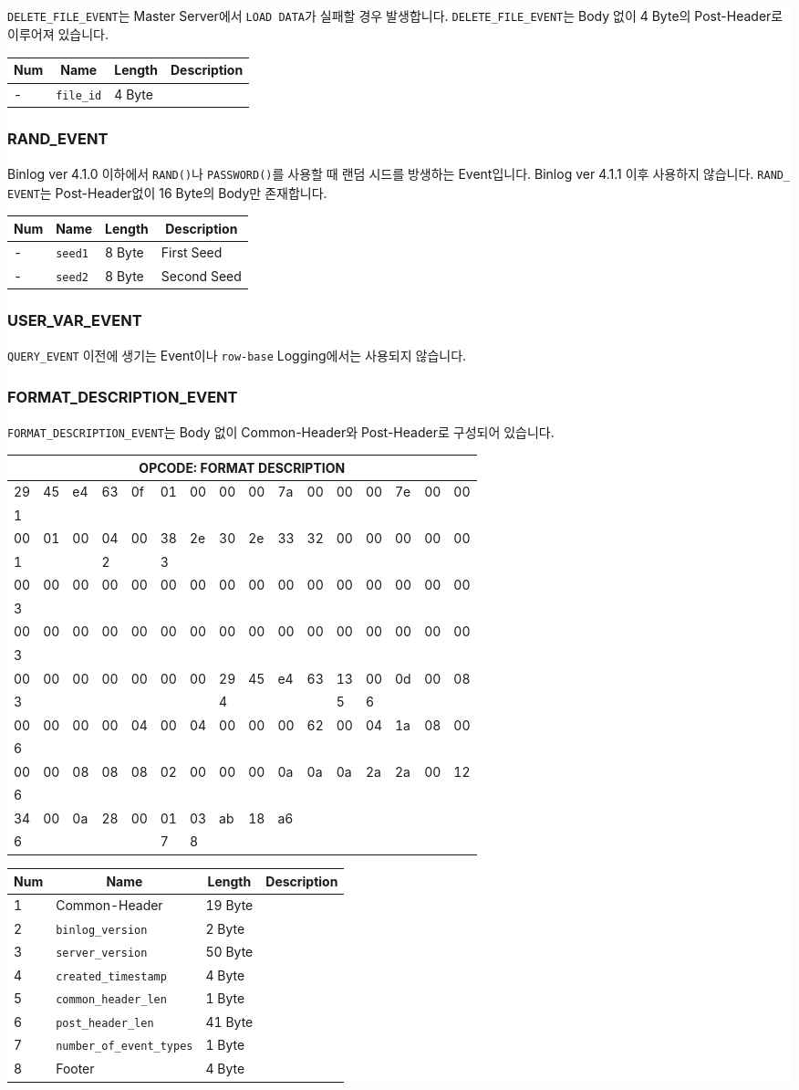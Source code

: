 `DELETE_FILE_EVENT`는 Master Server에서 `LOAD DATA`가 실패할 경우 발생합니다.
`DELETE_FILE_EVENT`는  Body 없이 4 Byte의 Post-Header로 이루어져 있습니다.

| Num  | Name      | Length | Description |
| ---- | --------- | ------ | ----------- |
| -    | `file_id` | 4 Byte |             |

### RAND_EVENT

Binlog ver 4.1.0 이하에서 `RAND()`나 `PASSWORD()`를 사용할 때 랜덤 시드를 방생하는 Event입니다.
Binlog ver 4.1.1 이후 사용하지 않습니다.
`RAND_EVENT`는 Post-Header없이 16 Byte의 Body만 존재합니다.

| Num  | Name    | Length | Description |
| ---- | ------- | ------ | ----------- |
| -    | `seed1` | 8 Byte | First Seed  |
| -    | `seed2` | 8 Byte | Second Seed |

### USER_VAR_EVENT

`QUERY_EVENT` 이전에 생기는 Event이나 `row-base` Logging에서는 사용되지 않습니다.

### FORMAT_DESCRIPTION_EVENT

`FORMAT_DESCRIPTION_EVENT`는 Body 없이 Common-Header와 Post-Header로 구성되어 있습니다.

<table><thead><tr><th colspan="16">OPCODE: FORMAT DESCRIPTION</th></tr></thead><tbody><tr><td>29</td><td>45</td><td>e4</td><td>63</td><td>0f</td><td>01</td><td>00</td><td>00</td><td>00</td><td>7a</td><td>00</td><td>00</td><td>00</td><td>7e</td><td>00</td><td>00</td></tr><tr><td colspan="16">1</td></tr><tr><td>00</td><td>01</td><td>00</td><td>04</td><td>00</td><td>38</td><td>2e</td><td>30</td><td>2e</td><td>33</td><td>32</td><td>00</td><td>00</td><td>00</td><td>00</td><td>00</td></tr><tr><td colspan="3">1</td><td colspan="2">2</td><td colspan="11">3</td></tr><tr><td>00</td><td>00</td><td>00</td><td>00</td><td>00</td><td>00</td><td>00</td><td>00</td><td>00</td><td>00</td><td>00</td><td>00</td><td>00</td><td>00</td><td>00</td><td>00</td></tr><tr><td colspan="16">3</td></tr><tr><td>00</td><td>00</td><td>00</td><td>00</td><td>00</td><td>00</td><td>00</td><td>00</td><td>00</td><td>00</td><td>00</td><td>00</td><td>00</td><td>00</td><td>00</td><td>00</td></tr><tr><td colspan="16">3</td></tr><tr><td>00</td><td>00</td><td>00</td><td>00</td><td>00</td><td>00</td><td>00</td><td>29</td><td>45</td><td>e4</td><td>63</td><td>13</td><td>00</td><td>0d</td><td>00</td><td>08</td></tr><tr><td colspan="7">3</td><td colspan="4">4</td><td>5</td><td colspan="4">6</td></tr><tr><td>00</td><td>00</td><td>00</td><td>00</td><td>04</td><td>00</td><td>04</td><td>00</td><td>00</td><td>00</td><td>62</td><td>00</td><td>04</td><td>1a</td><td>08</td><td>00</td></tr><tr><td colspan="16">6</td></tr><tr><td>00</td><td>00</td><td>08</td><td>08</td><td>08</td><td>02</td><td>00</td><td>00</td><td>00</td><td>0a</td><td>0a</td><td>0a</td><td>2a</td><td>2a</td><td>00</td><td>12</td></tr><tr><td colspan="16">6</td></tr><tr><td>34</td><td>00</td><td>0a</td><td>28</td><td>00</td><td>01</td><td>03</td><td>ab</td><td>18</td><td>a6</td><td colspan="6" rowspan="2"></td></tr><tr><td colspan="5">6</td><td>7</td><td colspan="4">8</td></tr></tbody></table>

| Num  | Name                    | Length  | Description |
| ---- | ----------------------- | ------- | ----------- |
| 1    | Common-Header           | 19 Byte |             |
| 2    | `binlog_version`        | 2 Byte  |             |
| 3    | `server_version`        | 50 Byte |             |
| 4    | `created_timestamp`     | 4 Byte  |             |
| 5    | `common_header_len`     | 1 Byte  |             |
| 6    | `post_header_len`       | 41 Byte |             |
| 7    | `number_of_event_types` | 1 Byte  |             |
| 8    | Footer                  | 4 Byte  |             |
